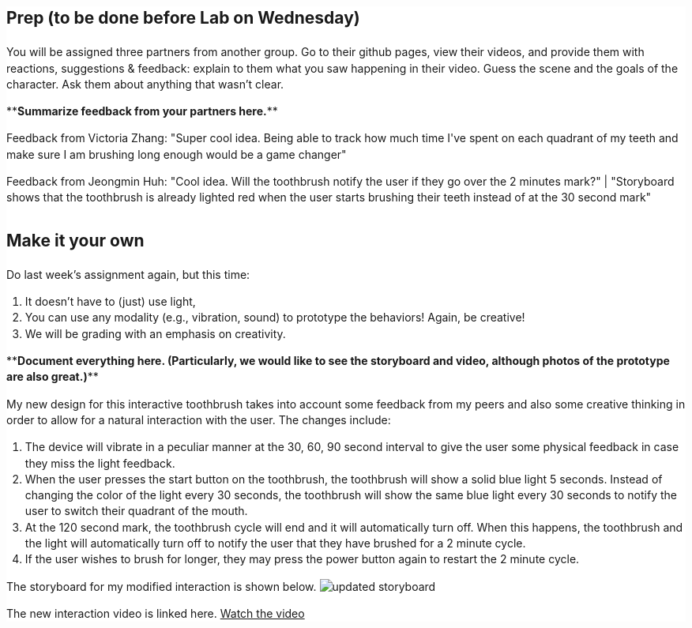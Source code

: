 
## Prep (to be done before Lab on Wednesday)

You will be assigned three partners from another group. Go to their github pages, view their videos, and provide them with reactions, suggestions & feedback: explain to them what you saw happening in their video. Guess the scene and the goals of the character. Ask them about anything that wasn’t clear. 

\*\***Summarize feedback from your partners here.**\*\*

Feedback from Victoria Zhang: "Super cool idea. Being able to track how much time I've spent on each quadrant of my teeth and make sure I am brushing long enough would be a game changer"

Feedback from Jeongmin Huh: "Cool idea. Will the toothbrush notify the user if they go over the 2 minutes mark?" | "Storyboard shows that the toothbrush is already lighted red when the user starts brushing their teeth instead of at the 30 second mark"

## Make it your own

Do last week’s assignment again, but this time: 
1) It doesn’t have to (just) use light, 
2) You can use any modality (e.g., vibration, sound) to prototype the behaviors! Again, be creative!
3) We will be grading with an emphasis on creativity. 

\*\***Document everything here. (Particularly, we would like to see the storyboard and video, although photos of the prototype are also great.)**\*\*

My new design for this interactive toothbrush takes into account some feedback from my peers and also some creative thinking in order to allow for a natural interaction with the user. The changes include:
1. The device will vibrate in a peculiar manner at the 30, 60, 90 second interval to give the user some physical feedback in case they miss the light feedback.
2. When the user presses the start button on the toothbrush, the toothbrush will show a solid blue light 5 seconds. Instead of changing the color of the light every 30 seconds, the toothbrush will show the same blue light every 30 seconds to notify the user to switch their quadrant of the mouth.
3. At the 120 second mark, the toothbrush cycle will end and it will automatically turn off. When this happens, the toothbrush and the light will automatically turn off to notify the user that they have brushed for a 2 minute cycle.
4. If the user wishes to brush for longer, they may press the power button again to restart the 2 minute cycle.

The storyboard for my modified interaction is shown below.
![updated storyboard](https://user-images.githubusercontent.com/70334332/133191137-92b1f053-8c6b-4ce1-8840-b3ae9dff9bed.JPG)

The new interaction video is linked here. [Watch the video](https://youtu.be/JjgGcCdouPQ)


